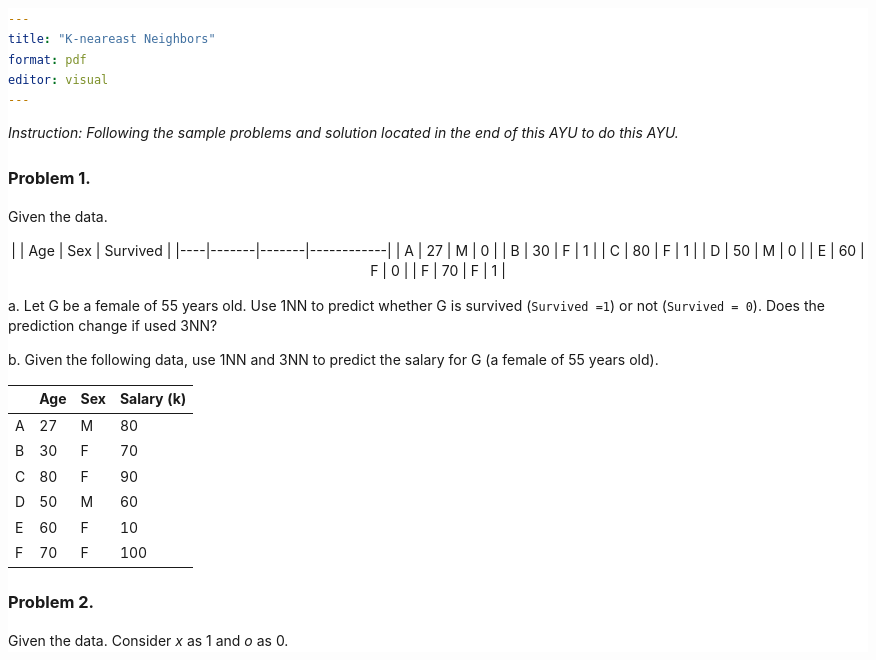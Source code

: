 ```yaml
---
title: "K-neareast Neighbors"
format: pdf
editor: visual
---
```






*Instruction:  Following the sample problems and solution located in the end of this AYU to do this AYU.*

### Problem 1. 
Given the data.

<center>
|    |   Age | Sex   |   Survived |
|----|-------|-------|------------|
| A  |    27 | M     |          0 |
| B  |    30 | F     |          1 |
| C  |    80 | F     |          1 |
| D  |    50 | M     |          0 |
| E  |    60 | F     |          0 |
| F  |    70 | F     |          1 |
</center>

a. Let G be a female of 55 years old.  Use 1NN to predict whether G is survived (`Survived =1`) or not (`Survived = 0`). Does the prediction change if used 3NN?

b. Given the following data, use 1NN and 3NN to predict the salary for G (a female of 55 years old). 

|    |   Age | Sex   |   Salary (k) |
|----|-------|-------|------------|
| A  |    27 | M     |         80 |
| B  |    30 | F     |         70 |
| C  |    80 | F     |         90 |
| D  |    50 | M     |         60 |
| E  |    60 | F     |         10 |
| F  |    70 | F     |        100 |

### Problem 2.  
Given the data. Consider $x$ as 1 and $o$ as 0.
